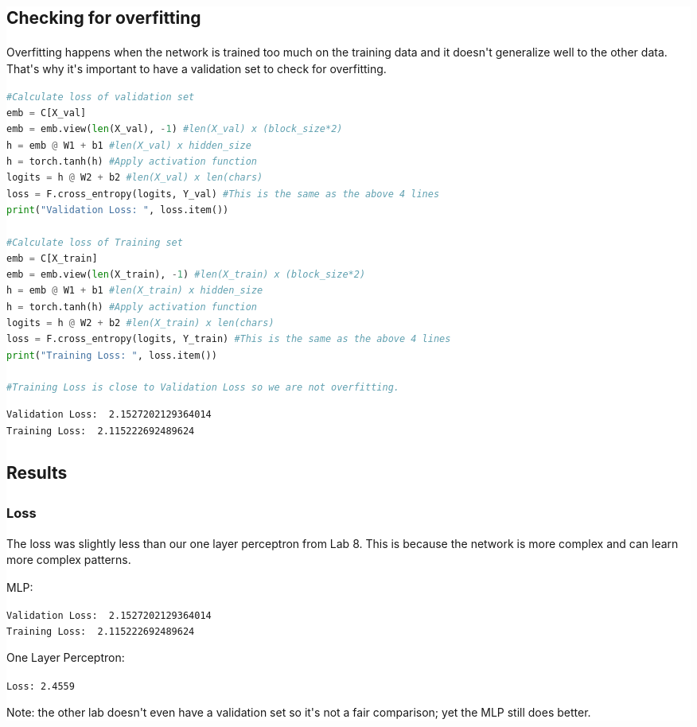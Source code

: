 ## Checking for overfitting

Overfitting happens when the network is trained too much on the training data and it doesn't generalize well to the other data. That's why it's important to have a validation set to check for overfitting.

```python
#Calculate loss of validation set
emb = C[X_val]
emb = emb.view(len(X_val), -1) #len(X_val) x (block_size*2)
h = emb @ W1 + b1 #len(X_val) x hidden_size
h = torch.tanh(h) #Apply activation function
logits = h @ W2 + b2 #len(X_val) x len(chars)
loss = F.cross_entropy(logits, Y_val) #This is the same as the above 4 lines
print("Validation Loss: ", loss.item())

#Calculate loss of Training set
emb = C[X_train]
emb = emb.view(len(X_train), -1) #len(X_train) x (block_size*2)
h = emb @ W1 + b1 #len(X_train) x hidden_size
h = torch.tanh(h) #Apply activation function
logits = h @ W2 + b2 #len(X_train) x len(chars)
loss = F.cross_entropy(logits, Y_train) #This is the same as the above 4 lines
print("Training Loss: ", loss.item())

#Training Loss is close to Validation Loss so we are not overfitting.
```

```
Validation Loss:  2.1527202129364014
Training Loss:  2.115222692489624
```

## Results

### Loss

The loss was slightly less than our one layer perceptron from Lab 8. This is because the network is more complex and can learn more complex patterns.

MLP:

```
Validation Loss:  2.1527202129364014
Training Loss:  2.115222692489624
```

One Layer Perceptron:

```
Loss: 2.4559
```

Note: the other lab doesn't even have a validation set so it's not a fair comparison; yet the MLP still does better.
